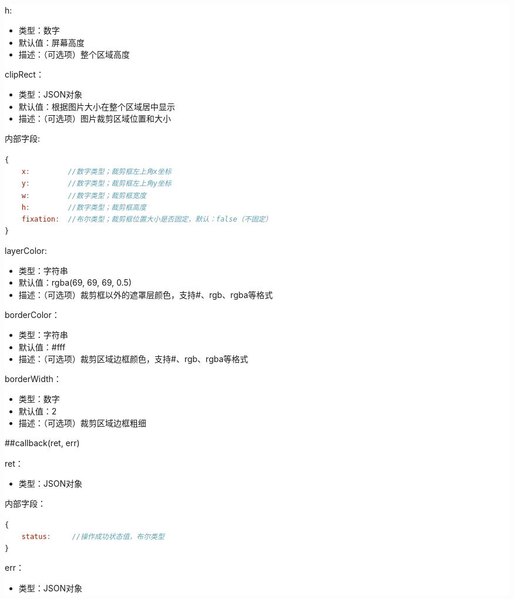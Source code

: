 h:

- 类型：数字
- 默认值：屏幕高度
- 描述：（可选项）整个区域高度

clipRect：

- 类型：JSON对象
- 默认值：根据图片大小在整个区域居中显示
- 描述：（可选项）图片裁剪区域位置和大小

内部字段:

```js
{
	x:  	   //数字类型；裁剪框左上角x坐标
	y: 		   //数字类型；裁剪框左上角y坐标
	w:   	   //数字类型；裁剪框宽度
	h:		   //数字类型；裁剪框高度
	fixation:  //布尔类型；裁剪框位置大小是否固定，默认：false（不固定）
}
```

layerColor:

- 类型：字符串
- 默认值：rgba(69, 69, 69, 0.5)
- 描述：（可选项）裁剪框以外的遮罩层颜色，支持#、rgb、rgba等格式

borderColor：

- 类型：字符串
- 默认值：#fff
- 描述：（可选项）裁剪区域边框颜色，支持#、rgb、rgba等格式

borderWidth：

- 类型：数字
- 默认值：2
- 描述：（可选项）裁剪区域边框粗细

##callback(ret, err)

ret：

- 类型：JSON对象

内部字段：

```js
{
	status:		//操作成功状态值，布尔类型
}
```

err：

- 类型：JSON对象
